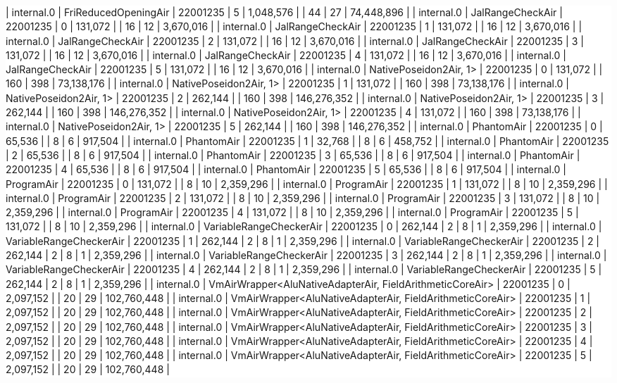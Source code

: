 | internal.0 | FriReducedOpeningAir | 22001235 | 5 | 1,048,576 |  | 44 | 27 | 74,448,896 | 
| internal.0 | JalRangeCheckAir | 22001235 | 0 | 131,072 |  | 16 | 12 | 3,670,016 | 
| internal.0 | JalRangeCheckAir | 22001235 | 1 | 131,072 |  | 16 | 12 | 3,670,016 | 
| internal.0 | JalRangeCheckAir | 22001235 | 2 | 131,072 |  | 16 | 12 | 3,670,016 | 
| internal.0 | JalRangeCheckAir | 22001235 | 3 | 131,072 |  | 16 | 12 | 3,670,016 | 
| internal.0 | JalRangeCheckAir | 22001235 | 4 | 131,072 |  | 16 | 12 | 3,670,016 | 
| internal.0 | JalRangeCheckAir | 22001235 | 5 | 131,072 |  | 16 | 12 | 3,670,016 | 
| internal.0 | NativePoseidon2Air<BabyBearParameters>, 1> | 22001235 | 0 | 131,072 |  | 160 | 398 | 73,138,176 | 
| internal.0 | NativePoseidon2Air<BabyBearParameters>, 1> | 22001235 | 1 | 131,072 |  | 160 | 398 | 73,138,176 | 
| internal.0 | NativePoseidon2Air<BabyBearParameters>, 1> | 22001235 | 2 | 262,144 |  | 160 | 398 | 146,276,352 | 
| internal.0 | NativePoseidon2Air<BabyBearParameters>, 1> | 22001235 | 3 | 262,144 |  | 160 | 398 | 146,276,352 | 
| internal.0 | NativePoseidon2Air<BabyBearParameters>, 1> | 22001235 | 4 | 131,072 |  | 160 | 398 | 73,138,176 | 
| internal.0 | NativePoseidon2Air<BabyBearParameters>, 1> | 22001235 | 5 | 262,144 |  | 160 | 398 | 146,276,352 | 
| internal.0 | PhantomAir | 22001235 | 0 | 65,536 |  | 8 | 6 | 917,504 | 
| internal.0 | PhantomAir | 22001235 | 1 | 32,768 |  | 8 | 6 | 458,752 | 
| internal.0 | PhantomAir | 22001235 | 2 | 65,536 |  | 8 | 6 | 917,504 | 
| internal.0 | PhantomAir | 22001235 | 3 | 65,536 |  | 8 | 6 | 917,504 | 
| internal.0 | PhantomAir | 22001235 | 4 | 65,536 |  | 8 | 6 | 917,504 | 
| internal.0 | PhantomAir | 22001235 | 5 | 65,536 |  | 8 | 6 | 917,504 | 
| internal.0 | ProgramAir | 22001235 | 0 | 131,072 |  | 8 | 10 | 2,359,296 | 
| internal.0 | ProgramAir | 22001235 | 1 | 131,072 |  | 8 | 10 | 2,359,296 | 
| internal.0 | ProgramAir | 22001235 | 2 | 131,072 |  | 8 | 10 | 2,359,296 | 
| internal.0 | ProgramAir | 22001235 | 3 | 131,072 |  | 8 | 10 | 2,359,296 | 
| internal.0 | ProgramAir | 22001235 | 4 | 131,072 |  | 8 | 10 | 2,359,296 | 
| internal.0 | ProgramAir | 22001235 | 5 | 131,072 |  | 8 | 10 | 2,359,296 | 
| internal.0 | VariableRangeCheckerAir | 22001235 | 0 | 262,144 | 2 | 8 | 1 | 2,359,296 | 
| internal.0 | VariableRangeCheckerAir | 22001235 | 1 | 262,144 | 2 | 8 | 1 | 2,359,296 | 
| internal.0 | VariableRangeCheckerAir | 22001235 | 2 | 262,144 | 2 | 8 | 1 | 2,359,296 | 
| internal.0 | VariableRangeCheckerAir | 22001235 | 3 | 262,144 | 2 | 8 | 1 | 2,359,296 | 
| internal.0 | VariableRangeCheckerAir | 22001235 | 4 | 262,144 | 2 | 8 | 1 | 2,359,296 | 
| internal.0 | VariableRangeCheckerAir | 22001235 | 5 | 262,144 | 2 | 8 | 1 | 2,359,296 | 
| internal.0 | VmAirWrapper<AluNativeAdapterAir, FieldArithmeticCoreAir> | 22001235 | 0 | 2,097,152 |  | 20 | 29 | 102,760,448 | 
| internal.0 | VmAirWrapper<AluNativeAdapterAir, FieldArithmeticCoreAir> | 22001235 | 1 | 2,097,152 |  | 20 | 29 | 102,760,448 | 
| internal.0 | VmAirWrapper<AluNativeAdapterAir, FieldArithmeticCoreAir> | 22001235 | 2 | 2,097,152 |  | 20 | 29 | 102,760,448 | 
| internal.0 | VmAirWrapper<AluNativeAdapterAir, FieldArithmeticCoreAir> | 22001235 | 3 | 2,097,152 |  | 20 | 29 | 102,760,448 | 
| internal.0 | VmAirWrapper<AluNativeAdapterAir, FieldArithmeticCoreAir> | 22001235 | 4 | 2,097,152 |  | 20 | 29 | 102,760,448 | 
| internal.0 | VmAirWrapper<AluNativeAdapterAir, FieldArithmeticCoreAir> | 22001235 | 5 | 2,097,152 |  | 20 | 29 | 102,760,448 | 
